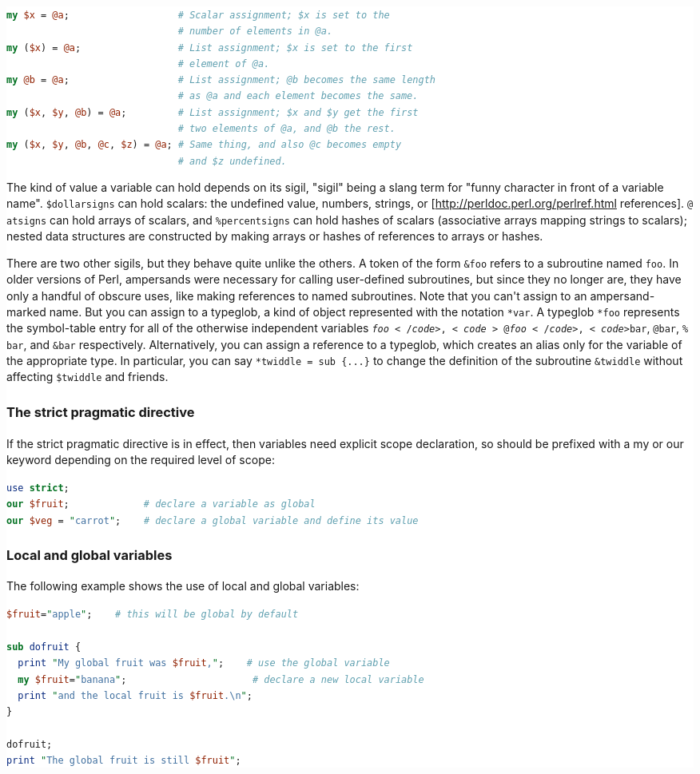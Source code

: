 
```perl
my $x = @a;                   # Scalar assignment; $x is set to the
                              # number of elements in @a.
my ($x) = @a;                 # List assignment; $x is set to the first
                              # element of @a.
my @b = @a;                   # List assignment; @b becomes the same length
                              # as @a and each element becomes the same.
my ($x, $y, @b) = @a;         # List assignment; $x and $y get the first
                              # two elements of @a, and @b the rest.
my ($x, $y, @b, @c, $z) = @a; # Same thing, and also @c becomes empty
                              # and $z undefined.
```


The kind of value a variable can hold depends on its sigil, "sigil" being a slang term for "funny character in front of a variable name". <code>$dollarsigns</code> can hold scalars: the undefined value, numbers, strings, or [http://perldoc.perl.org/perlref.html references]. <code>@atsigns</code> can hold arrays of scalars, and <code>%percentsigns</code> can hold hashes of scalars (associative arrays mapping strings to scalars); nested data structures are constructed by making arrays or hashes of references to arrays or hashes.

There are two other sigils, but they behave quite unlike the others. A token of the form <code>&foo</code> refers to a subroutine named <code>foo</code>. In older versions of Perl, ampersands were necessary for calling user-defined subroutines, but since they no longer are, they have only a handful of obscure uses, like making references to named subroutines. Note that you can't assign to an ampersand-marked name. But you can assign to a typeglob, a kind of object represented with the notation <code>*var</code>. A typeglob <code>*foo</code> represents the symbol-table entry for all of the otherwise independent variables <code>$foo</code>, <code>@foo</code>, <code>%foo</code>, and <code>&foo</code>. Assigning a string <code>"bar"</code> to <code>*foo</code> makes these variables aliases for <code>$bar</code>, <code>@bar</code>, <code>%bar</code>, and <code>&bar</code> respectively. Alternatively, you can assign a reference to a typeglob, which creates an alias only for the variable of the appropriate type. In particular, you can say <code>*twiddle = sub {...}</code> to change the definition of the subroutine <code>&twiddle</code> without affecting <code>$twiddle</code> and friends.


###  The strict pragmatic directive 


If the strict pragmatic directive is in effect, then variables need explicit scope declaration, so should be prefixed with a my or our keyword depending on the required level of scope:


```perl
use strict;
our $fruit;             # declare a variable as global
our $veg = "carrot";    # declare a global variable and define its value
```



###  Local and global variables 


The following example shows the use of local and global variables:


```perl
$fruit="apple";    # this will be global by default

sub dofruit {
  print "My global fruit was $fruit,";    # use the global variable
  my $fruit="banana";                      # declare a new local variable
  print "and the local fruit is $fruit.\n";
}

dofruit;
print "The global fruit is still $fruit";
```
